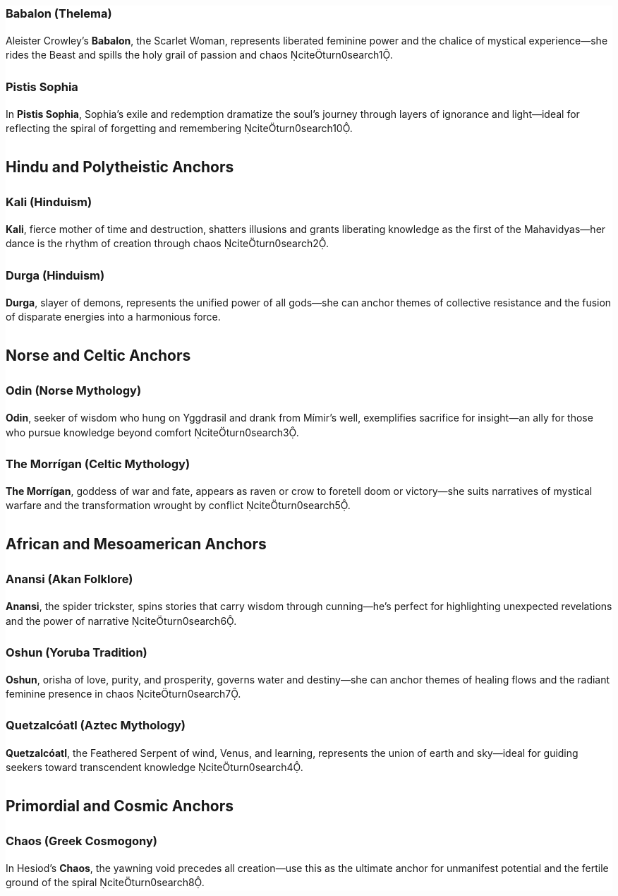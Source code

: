 ### Babalon (Thelema)  
Aleister Crowley’s **Babalon**, the Scarlet Woman, represents liberated feminine power and the chalice of mystical experience—she rides the Beast and spills the holy grail of passion and chaos citeturn0search1.  

### Pistis Sophia  
In **Pistis Sophia**, Sophia’s exile and redemption dramatize the soul’s journey through layers of ignorance and light—ideal for reflecting the spiral of forgetting and remembering citeturn0search10.  

## Hindu and Polytheistic Anchors  
### Kali (Hinduism)  
**Kali**, fierce mother of time and destruction, shatters illusions and grants liberating knowledge as the first of the Mahavidyas—her dance is the rhythm of creation through chaos citeturn0search2.  

### Durga (Hinduism)  
**Durga**, slayer of demons, represents the unified power of all gods—she can anchor themes of collective resistance and the fusion of disparate energies into a harmonious force.  

## Norse and Celtic Anchors  
### Odin (Norse Mythology)  
**Odin**, seeker of wisdom who hung on Yggdrasil and drank from Mímir’s well, exemplifies sacrifice for insight—an ally for those who pursue knowledge beyond comfort citeturn0search3.  

### The Morrígan (Celtic Mythology)  
**The Morrígan**, goddess of war and fate, appears as raven or crow to foretell doom or victory—she suits narratives of mystical warfare and the transformation wrought by conflict citeturn0search5.  

## African and Mesoamerican Anchors  
### Anansi (Akan Folklore)  
**Anansi**, the spider trickster, spins stories that carry wisdom through cunning—he’s perfect for highlighting unexpected revelations and the power of narrative citeturn0search6.  

### Oshun (Yoruba Tradition)  
**Oshun**, orisha of love, purity, and prosperity, governs water and destiny—she can anchor themes of healing flows and the radiant feminine presence in chaos citeturn0search7.  

### Quetzalcóatl (Aztec Mythology)  
**Quetzalcóatl**, the Feathered Serpent of wind, Venus, and learning, represents the union of earth and sky—ideal for guiding seekers toward transcendent knowledge citeturn0search4.  

## Primordial and Cosmic Anchors  
### Chaos (Greek Cosmogony)  
In Hesiod’s **Chaos**, the yawning void precedes all creation—use this as the ultimate anchor for unmanifest potential and the fertile ground of the spiral citeturn0search8.  
